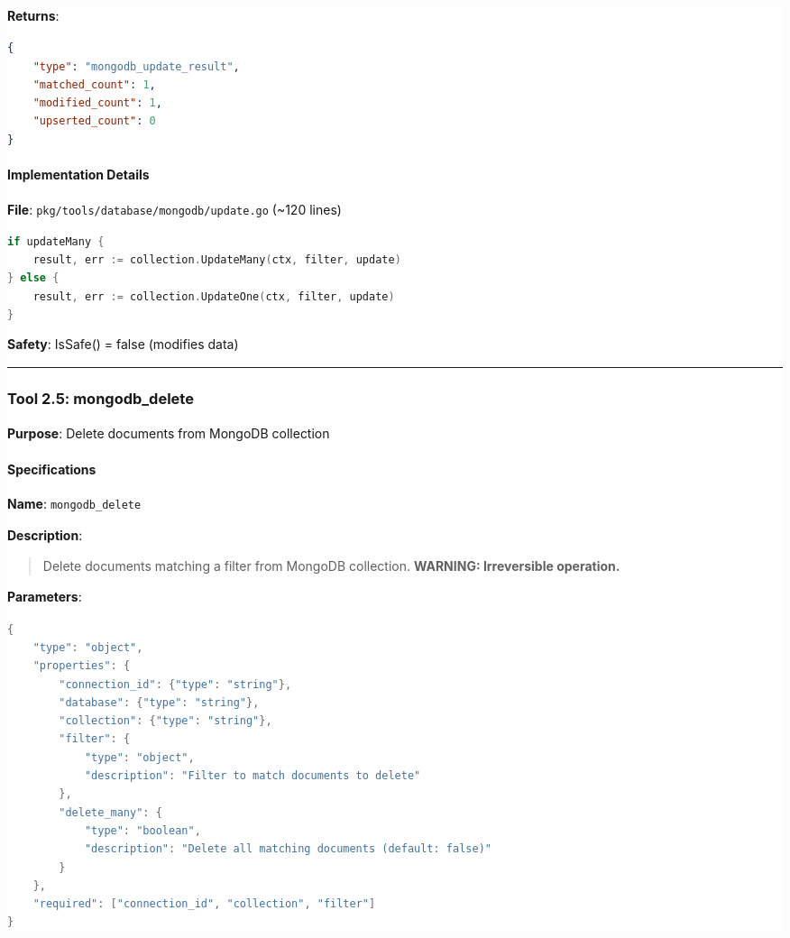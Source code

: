 **Returns**:
```json
{
    "type": "mongodb_update_result",
    "matched_count": 1,
    "modified_count": 1,
    "upserted_count": 0
}
```

#### Implementation Details

**File**: `pkg/tools/database/mongodb/update.go` (~120 lines)

```go
if updateMany {
    result, err := collection.UpdateMany(ctx, filter, update)
} else {
    result, err := collection.UpdateOne(ctx, filter, update)
}
```

**Safety**: IsSafe() = false (modifies data)

---

### Tool 2.5: mongodb_delete

**Purpose**: Delete documents from MongoDB collection

#### Specifications

**Name**: `mongodb_delete`

**Description**: 
> Delete documents matching a filter from MongoDB collection. **WARNING: Irreversible operation.**

**Parameters**:
```go
{
    "type": "object",
    "properties": {
        "connection_id": {"type": "string"},
        "database": {"type": "string"},
        "collection": {"type": "string"},
        "filter": {
            "type": "object",
            "description": "Filter to match documents to delete"
        },
        "delete_many": {
            "type": "boolean",
            "description": "Delete all matching documents (default: false)"
        }
    },
    "required": ["connection_id", "collection", "filter"]
}
```
